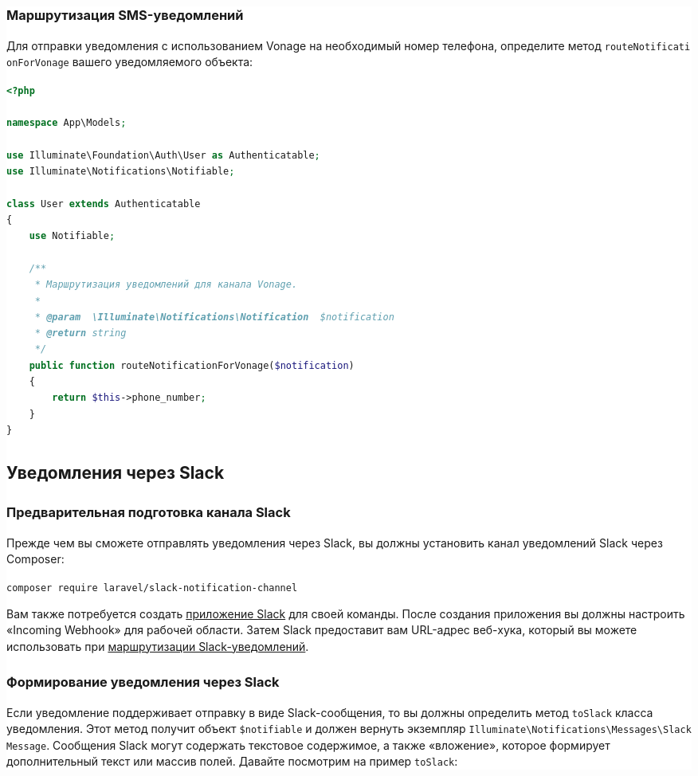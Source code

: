 <a name="routing-sms-notifications"></a>
### Маршрутизация SMS-уведомлений

Для отправки уведомления с использованием Vonage на необходимый номер телефона, определите метод `routeNotificationForVonage` вашего уведомляемого объекта:

```php
<?php

namespace App\Models;

use Illuminate\Foundation\Auth\User as Authenticatable;
use Illuminate\Notifications\Notifiable;

class User extends Authenticatable
{
    use Notifiable;

    /**
     * Маршрутизация уведомлений для канала Vonage.
     *
     * @param  \Illuminate\Notifications\Notification  $notification
     * @return string
     */
    public function routeNotificationForVonage($notification)
    {
        return $this->phone_number;
    }
}
```

<a name="slack-notifications"></a>
## Уведомления через Slack

<a name="slack-prerequisites"></a>
### Предварительная подготовка канала Slack

Прежде чем вы сможете отправлять уведомления через Slack, вы должны установить канал уведомлений Slack через Composer:

```shell
composer require laravel/slack-notification-channel
```

Вам также потребуется создать [приложение Slack](https://api.slack.com/apps?new_app=1) для своей команды. После создания приложения вы должны настроить «Incoming Webhook» для рабочей области. Затем Slack предоставит вам URL-адрес веб-хука, который вы можете использовать при [маршрутизации Slack-уведомлений](#routing-slack-notifications).

<a name="formatting-slack-notifications"></a>
### Формирование уведомления через Slack

Если уведомление поддерживает отправку в виде Slack-сообщения, то вы должны определить метод `toSlack` класса уведомления. Этот метод получит объект `$notifiable` и должен вернуть экземпляр `Illuminate\Notifications\Messages\SlackMessage`. Сообщения Slack могут содержать текстовое содержимое, а также «вложение», которое формирует дополнительный текст или массив полей. Давайте посмотрим на пример `toSlack`:
